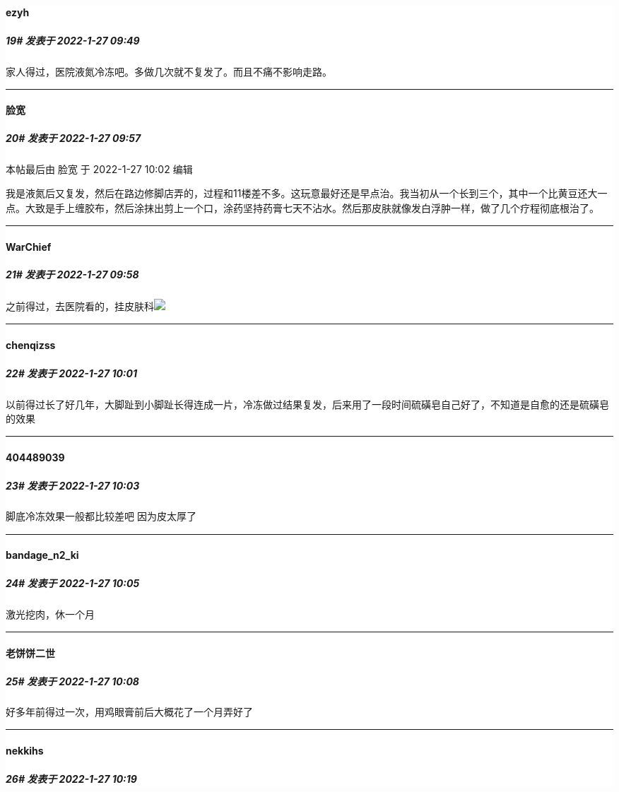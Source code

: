 ####  ezyh  
##### 19#       发表于 2022-1-27 09:49

家人得过，医院液氮冷冻吧。多做几次就不复发了。而且不痛不影响走路。

*****

####  脸宽  
##### 20#       发表于 2022-1-27 09:57

 本帖最后由 脸宽 于 2022-1-27 10:02 编辑 

我是液氮后又复发，然后在路边修脚店弄的，过程和11楼差不多。这玩意最好还是早点治。我当初从一个长到三个，其中一个比黄豆还大一点。大致是手上缠胶布，然后涂抹出剪上一个口，涂药坚持药膏七天不沾水。然后那皮肤就像发白浮肿一样，做了几个疗程彻底根治了。

*****

####  WarChief  
##### 21#       发表于 2022-1-27 09:58

之前得过，去医院看的，挂皮肤科<img src="https://static.saraba1st.com/image/smiley/face2017/034.png" referrerpolicy="no-referrer">

*****

####  chenqizss  
##### 22#       发表于 2022-1-27 10:01

以前得过长了好几年，大脚趾到小脚趾长得连成一片，冷冻做过结果复发，后来用了一段时间硫磺皂自己好了，不知道是自愈的还是硫磺皂的效果

*****

####  404489039  
##### 23#       发表于 2022-1-27 10:03

脚底冷冻效果一般都比较差吧 因为皮太厚了

*****

####  bandage_n2_ki  
##### 24#       发表于 2022-1-27 10:05

激光挖肉，休一个月

*****

####  老饼饼二世  
##### 25#       发表于 2022-1-27 10:08

好多年前得过一次，用鸡眼膏前后大概花了一个月弄好了

*****

####  nekkihs  
##### 26#       发表于 2022-1-27 10:19
